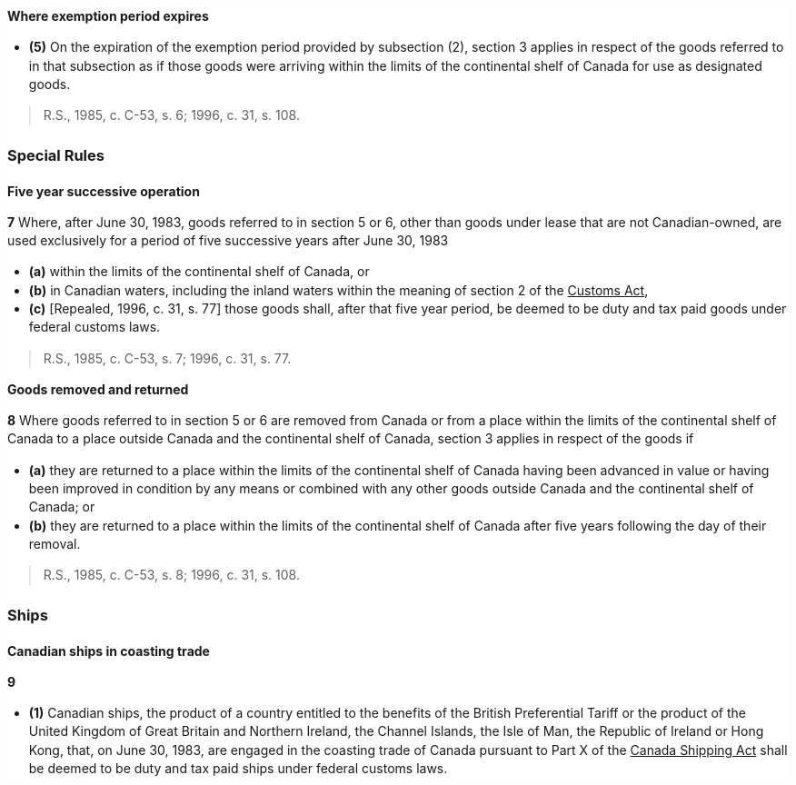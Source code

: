 **Where exemption period expires**

- **(5)** On the expiration of the exemption period provided by subsection (2), section 3 applies in respect of the goods referred to in that subsection as if those goods were arriving within the limits of the continental shelf of Canada for use as designated goods.
> R.S., 1985, c. C-53, s. 6; 1996, c. 31, s. 108.





### Special Rules



**Five year successive operation**

**7** Where, after June 30, 1983, goods referred to in section 5 or 6, other than goods under lease that are not Canadian-owned, are used exclusively for a period of five successive years after June 30, 1983
- **(a)** within the limits of the continental shelf of Canada, or
- **(b)** in Canadian waters, including the inland waters within the meaning of section 2 of the [Customs Act](/en/Acts/Statutes%20of%20Canada/1985/c.%201%20(2nd%20Supp.).md),
- **(c)** [Repealed, 1996, c. 31, s. 77]
those goods shall, after that five year period, be deemed to be duty and tax paid goods under federal customs laws.
> R.S., 1985, c. C-53, s. 7; 1996, c. 31, s. 77.





**Goods removed and returned**

**8** Where goods referred to in section 5 or 6 are removed from Canada or from a place within the limits of the continental shelf of Canada to a place outside Canada and the continental shelf of Canada, section 3 applies in respect of the goods if
- **(a)** they are returned to a place within the limits of the continental shelf of Canada having been advanced in value or having been improved in condition by any means or combined with any other goods outside Canada and the continental shelf of Canada; or
- **(b)** they are returned to a place within the limits of the continental shelf of Canada after five years following the day of their removal.
> R.S., 1985, c. C-53, s. 8; 1996, c. 31, s. 108.





### Ships



**Canadian ships in coasting trade**

**9** 

- **(1)** Canadian ships, the product of a country entitled to the benefits of the British Preferential Tariff or the product of the United Kingdom of Great Britain and Northern Ireland, the Channel Islands, the Isle of Man, the Republic of Ireland or Hong Kong, that, on June 30, 1983, are engaged in the coasting trade of Canada pursuant to Part X of the [Canada Shipping Act](/en/Acts/Revised%20Statutes%20of%20Canada/S/S-9.md) shall be deemed to be duty and tax paid ships under federal customs laws.
